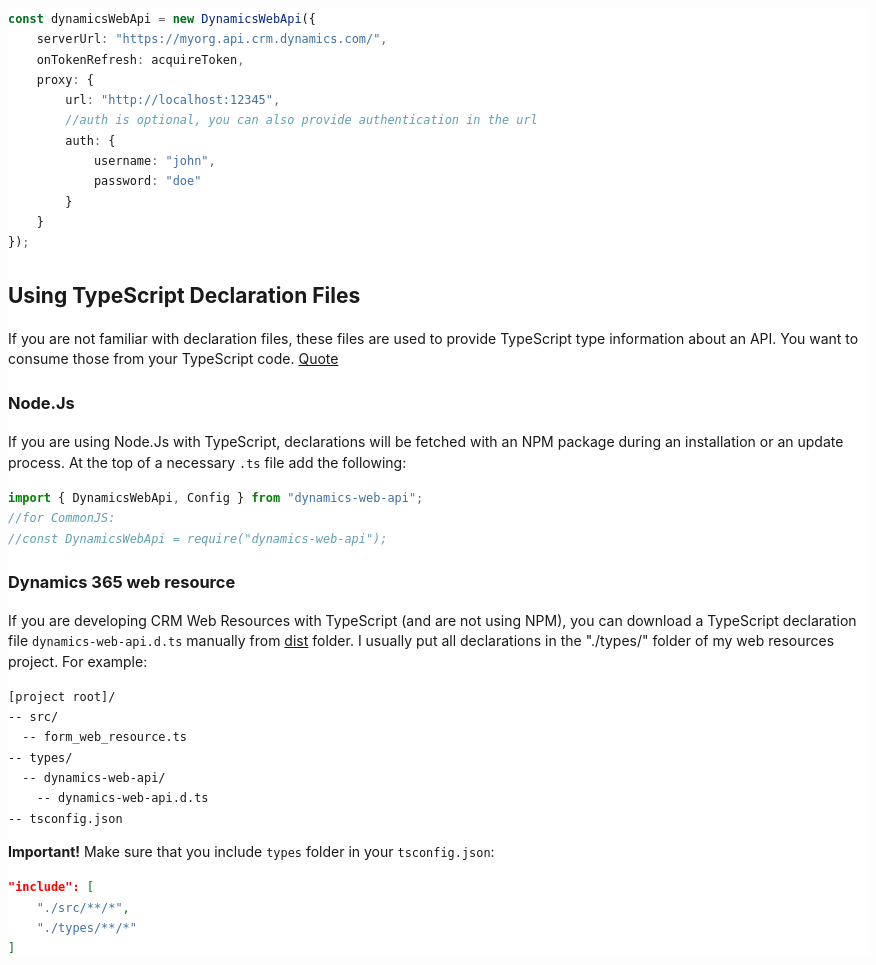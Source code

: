 ```ts
const dynamicsWebApi = new DynamicsWebApi({
    serverUrl: "https://myorg.api.crm.dynamics.com/",
    onTokenRefresh: acquireToken,
    proxy: {
        url: "http://localhost:12345",
        //auth is optional, you can also provide authentication in the url
        auth: {
            username: "john",
            password: "doe"
        }
    }
});
```

## Using TypeScript Declaration Files

If you are not familiar with declaration files, these files are used to provide TypeScript type information about an API.
You want to consume those from your TypeScript code. [Quote](https://stackoverflow.com/a/21247316/2042071)

### Node.Js

If you are using Node.Js with TypeScript, declarations will be fetched with an NPM package during an installation or an update process.
At the top of a necessary `.ts` file add the following:

```ts
import { DynamicsWebApi, Config } from "dynamics-web-api";
//for CommonJS:
//const DynamicsWebApi = require("dynamics-web-api");
```

### Dynamics 365 web resource
If you are developing CRM Web Resources with TypeScript (and are not using NPM), you can download a TypeScript declaration file `dynamics-web-api.d.ts` manually from [dist](/dist/) folder. I usually put all declarations in the "./types/" folder of my web resources project. For example:

```
[project root]/
-- src/
  -- form_web_resource.ts
-- types/
  -- dynamics-web-api/
    -- dynamics-web-api.d.ts
-- tsconfig.json
```

**Important!** Make sure that you include `types` folder in your `tsconfig.json`:
```json
"include": [
	"./src/**/*",
	"./types/**/*"
]
```
